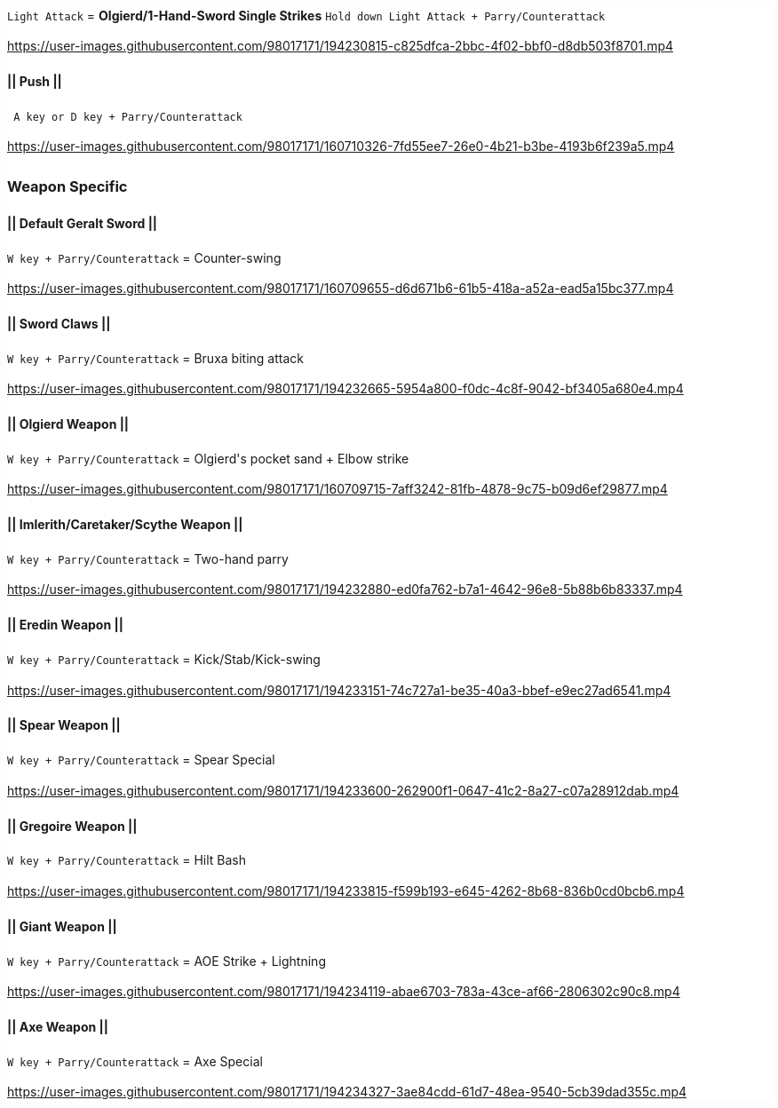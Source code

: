 ```Light Attack``` = **Olgierd/1-Hand-Sword Single Strikes**
```Hold down Light Attack + Parry/Counterattack``` 

https://user-images.githubusercontent.com/98017171/194230815-c825dfca-2bbc-4f02-bbf0-d8db503f8701.mp4

#### || Push ||
``` A key or D key + Parry/Counterattack``` 

https://user-images.githubusercontent.com/98017171/160710326-7fd55ee7-26e0-4b21-b3be-4193b6f239a5.mp4

### Weapon Specific
#### || Default Geralt Sword ||
```W key + Parry/Counterattack``` = Counter-swing

https://user-images.githubusercontent.com/98017171/160709655-d6d671b6-61b5-418a-a52a-ead5a15bc377.mp4

#### || Sword Claws ||
```W key + Parry/Counterattack``` = Bruxa biting attack

https://user-images.githubusercontent.com/98017171/194232665-5954a800-f0dc-4c8f-9042-bf3405a680e4.mp4

#### || Olgierd Weapon ||
```W key + Parry/Counterattack``` = Olgierd's pocket sand + Elbow strike

https://user-images.githubusercontent.com/98017171/160709715-7aff3242-81fb-4878-9c75-b09d6ef29877.mp4

#### || Imlerith/Caretaker/Scythe Weapon ||
```W key + Parry/Counterattack``` = Two-hand parry

https://user-images.githubusercontent.com/98017171/194232880-ed0fa762-b7a1-4642-96e8-5b88b6b83337.mp4

#### || Eredin Weapon ||
```W key + Parry/Counterattack``` = Kick/Stab/Kick-swing

https://user-images.githubusercontent.com/98017171/194233151-74c727a1-be35-40a3-bbef-e9ec27ad6541.mp4

#### || Spear Weapon ||
```W key + Parry/Counterattack``` = Spear Special

https://user-images.githubusercontent.com/98017171/194233600-262900f1-0647-41c2-8a27-c07a28912dab.mp4

#### || Gregoire Weapon ||
```W key + Parry/Counterattack``` = Hilt Bash

https://user-images.githubusercontent.com/98017171/194233815-f599b193-e645-4262-8b68-836b0cd0bcb6.mp4

#### || Giant Weapon ||
```W key + Parry/Counterattack``` = AOE Strike + Lightning

https://user-images.githubusercontent.com/98017171/194234119-abae6703-783a-43ce-af66-2806302c90c8.mp4

#### || Axe Weapon ||
```W key + Parry/Counterattack``` = Axe Special

https://user-images.githubusercontent.com/98017171/194234327-3ae84cdd-61d7-48ea-9540-5cb39dad355c.mp4
```